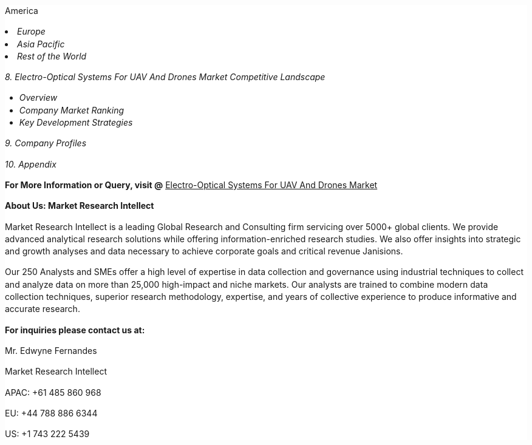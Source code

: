 America</span></em></li><li><em><span class="">Europe</span></em></li><li><em><span class="">Asia Pacific</span></em></li><li><em><span class="">Rest of the World</span></em></li></ul><p><em><span class="font-[700]">8. Electro-Optical Systems For UAV And Drones Market Competitive Landscape</span></em></p><ul><li><em><span class="">Overview</span></em></li><li><em><span class="">Company Market Ranking</span></em></li><li><em><span class="">Key Development Strategies</span></em></li></ul><p><em><span class="font-[700]">9. Company Profiles</span></em></p><p><em><span class="font-[700]">10. Appendix</span></em></p><p><span class="font-[700]"><strong>For More Information or Query, visit&nbsp;@</strong>&nbsp;</span><span class="font-[700]"><a href="https://www.marketresearchintellect.com/product/electro-optical-systems-for-uav-and-drones-market/?utm_source=Linkedin&utm_medium=842" target="_blank" data-tracking-control-name="article-ssr-frontend-pulse_little-text-block" data-tracking-will-navigate="" data-test-link="">Electro-Optical Systems For UAV And Drones Market</a></span></p><p><strong><span class="font-[700]">About Us: Market Research Intellect</span></strong></p><p><span class="">Market Research Intellect is a leading Global Research and Consulting firm servicing over 5000+ global clients. We provide advanced analytical research solutions while offering information-enriched research studies.&nbsp;</span>We also offer insights into strategic and growth analyses and data necessary to achieve corporate goals and critical revenue Janisions.</p><p><span class="">Our 250 Analysts and SMEs offer a high level of expertise in data collection and governance using industrial techniques to collect and analyze data on more than 25,000 high-impact and niche markets. Our analysts are trained to combine modern data collection techniques, superior research methodology, expertise, and years of collective experience to produce informative and accurate research.</span></p><p><strong>For inquiries please contact us at:</strong></p><p>Mr. Edwyne Fernandes</p><p>Market Research Intellect</p><p>APAC: +61 485 860 968</p><p>EU: +44 788 886 6344</p><p>US: +1 743 222 5439</p>
